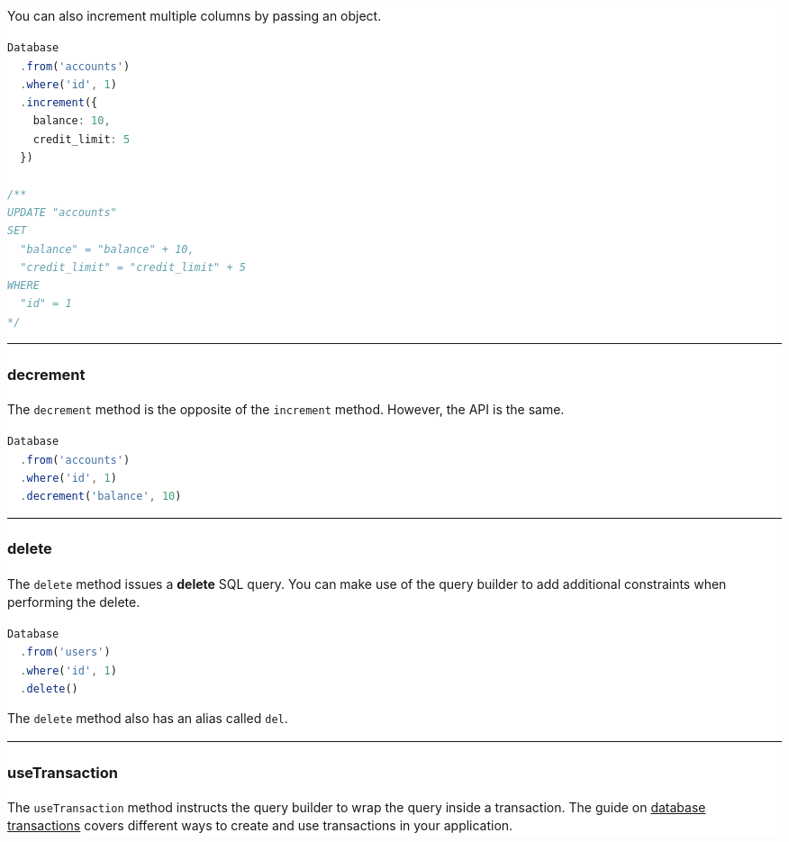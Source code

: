 You can also increment multiple columns by passing an object.

```ts
Database
  .from('accounts')
  .where('id', 1)
  .increment({
    balance: 10,
    credit_limit: 5
  })

/**
UPDATE "accounts"
SET
  "balance" = "balance" + 10,
  "credit_limit" = "credit_limit" + 5
WHERE
  "id" = 1
*/
```

---

### decrement
The `decrement` method is the opposite of the `increment` method. However, the API is the same.

```ts
Database
  .from('accounts')
  .where('id', 1)
  .decrement('balance', 10)
```

---

### delete
The `delete` method issues a **delete** SQL query. You can make use of the query builder to add additional constraints when performing the delete.

```ts
Database
  .from('users')
  .where('id', 1)
  .delete()
```

The `delete` method also has an alias called `del`.

---

### useTransaction
The `useTransaction` method instructs the query builder to wrap the query inside a transaction. The guide on [database transactions](../../guides/database/transactions.md) covers different ways to create and use transactions in your application.
